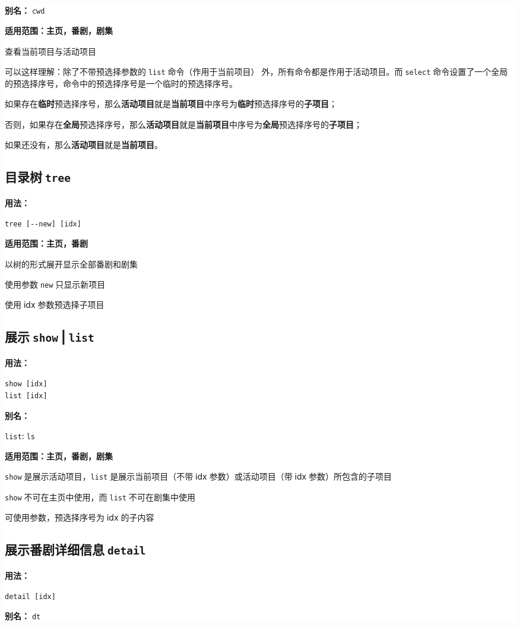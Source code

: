 **别名：** `cwd`

**适用范围：主页，番剧，剧集**

查看当前项目与活动项目

可以这样理解：除了不带预选择参数的 `list` 命令（作用于当前项目） 外，所有命令都是作用于活动项目。而 `select` 命令设置了一个全局的预选择序号，命令中的预选择序号是一个临时的预选择序号。

如果存在**临时**预选择序号，那么**活动项目**就是**当前项目**中序号为**临时**预选择序号的**子项目**；

否则，如果存在**全局**预选择序号，那么**活动项目**就是**当前项目**中序号为**全局**预选择序号的**子项目**；

如果还没有，那么**活动项目**就是**当前项目**。

## 目录树 `tree`

**用法：**

```
tree [--new] [idx]
```

**适用范围：主页，番剧**

以树的形式展开显示全部番剧和剧集

使用参数 `new` 只显示新项目

使用 idx 参数预选择子项目

## 展示 `show` | `list`

**用法：**

```
show [idx]
list [idx]
```

**别名：**

`list`: `ls`

**适用范围：主页，番剧，剧集**

`show` 是展示活动项目，`list` 是展示当前项目（不带 idx 参数）或活动项目（带 idx 参数）所包含的子项目

`show` 不可在主页中使用，而 `list` 不可在剧集中使用

可使用参数，预选择序号为 idx 的子内容

## 展示番剧详细信息 `detail`

**用法：**

```
detail [idx]
```

**别名：** `dt`

